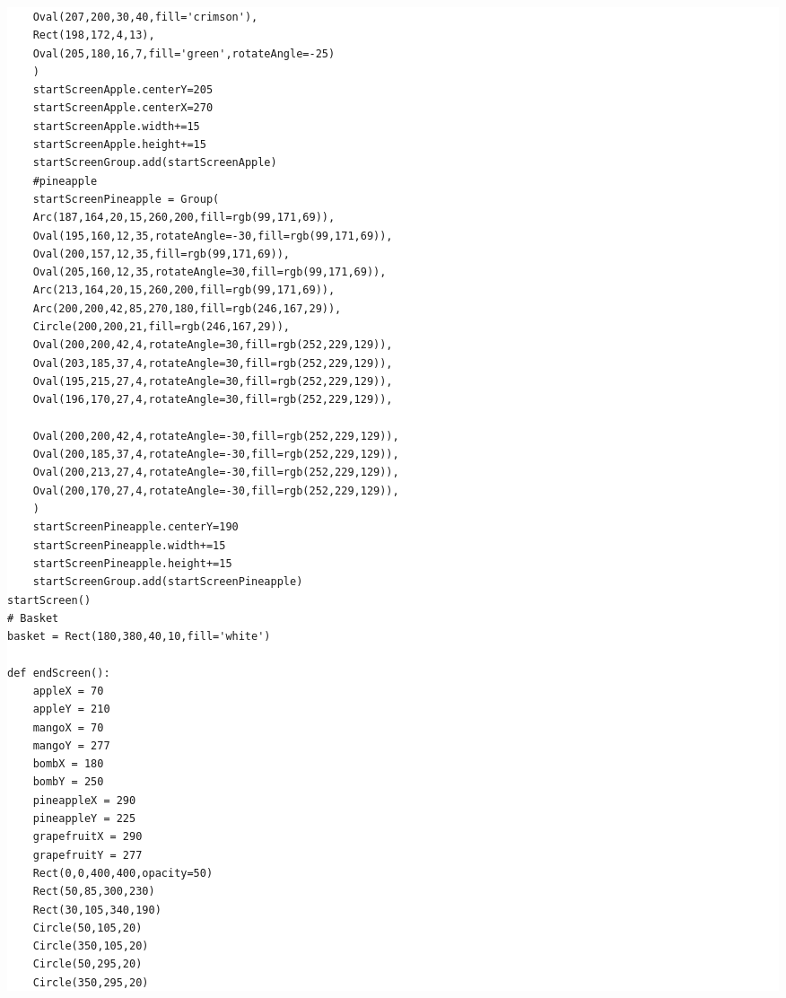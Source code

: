 	    Oval(207,200,30,40,fill='crimson'),
	    Rect(198,172,4,13),
	    Oval(205,180,16,7,fill='green',rotateAngle=-25)
	    )
	    startScreenApple.centerY=205
	    startScreenApple.centerX=270
	    startScreenApple.width+=15
	    startScreenApple.height+=15
	    startScreenGroup.add(startScreenApple)
	    #pineapple
	    startScreenPineapple = Group(
	    Arc(187,164,20,15,260,200,fill=rgb(99,171,69)),
	    Oval(195,160,12,35,rotateAngle=-30,fill=rgb(99,171,69)),
	    Oval(200,157,12,35,fill=rgb(99,171,69)),
	    Oval(205,160,12,35,rotateAngle=30,fill=rgb(99,171,69)),
	    Arc(213,164,20,15,260,200,fill=rgb(99,171,69)),
	    Arc(200,200,42,85,270,180,fill=rgb(246,167,29)),
	    Circle(200,200,21,fill=rgb(246,167,29)),
	    Oval(200,200,42,4,rotateAngle=30,fill=rgb(252,229,129)),
	    Oval(203,185,37,4,rotateAngle=30,fill=rgb(252,229,129)),
	    Oval(195,215,27,4,rotateAngle=30,fill=rgb(252,229,129)),
	    Oval(196,170,27,4,rotateAngle=30,fill=rgb(252,229,129)),
	
	    Oval(200,200,42,4,rotateAngle=-30,fill=rgb(252,229,129)),
	    Oval(200,185,37,4,rotateAngle=-30,fill=rgb(252,229,129)),
	    Oval(200,213,27,4,rotateAngle=-30,fill=rgb(252,229,129)),
	    Oval(200,170,27,4,rotateAngle=-30,fill=rgb(252,229,129)),
	    )
	    startScreenPineapple.centerY=190
	    startScreenPineapple.width+=15
	    startScreenPineapple.height+=15
	    startScreenGroup.add(startScreenPineapple)
	startScreen()
	# Basket
	basket = Rect(180,380,40,10,fill='white')
	
	def endScreen():
	    appleX = 70
	    appleY = 210
	    mangoX = 70
	    mangoY = 277
	    bombX = 180
	    bombY = 250
	    pineappleX = 290
	    pineappleY = 225
	    grapefruitX = 290
	    grapefruitY = 277
	    Rect(0,0,400,400,opacity=50)
	    Rect(50,85,300,230)
	    Rect(30,105,340,190)
	    Circle(50,105,20)
	    Circle(350,105,20)
	    Circle(50,295,20)
	    Circle(350,295,20)
	    